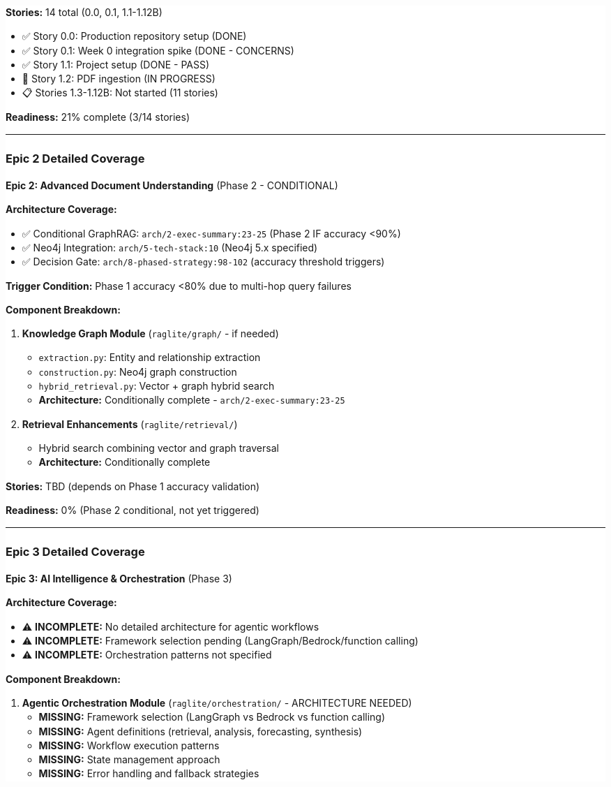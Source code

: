 **Stories:** 14 total (0.0, 0.1, 1.1-1.12B)
- ✅ Story 0.0: Production repository setup (DONE)
- ✅ Story 0.1: Week 0 integration spike (DONE - CONCERNS)
- ✅ Story 1.1: Project setup (DONE - PASS)
- 🔄 Story 1.2: PDF ingestion (IN PROGRESS)
- 📋 Stories 1.3-1.12B: Not started (11 stories)

**Readiness:** 21% complete (3/14 stories)

---

### Epic 2 Detailed Coverage

**Epic 2: Advanced Document Understanding** (Phase 2 - CONDITIONAL)

**Architecture Coverage:**
- ✅ Conditional GraphRAG: `arch/2-exec-summary:23-25` (Phase 2 IF accuracy <90%)
- ✅ Neo4j Integration: `arch/5-tech-stack:10` (Neo4j 5.x specified)
- ✅ Decision Gate: `arch/8-phased-strategy:98-102` (accuracy threshold triggers)

**Trigger Condition:** Phase 1 accuracy <80% due to multi-hop query failures

**Component Breakdown:**
1. **Knowledge Graph Module** (`raglite/graph/` - if needed)
   - `extraction.py`: Entity and relationship extraction
   - `construction.py`: Neo4j graph construction
   - `hybrid_retrieval.py`: Vector + graph hybrid search
   - **Architecture:** Conditionally complete - `arch/2-exec-summary:23-25`

2. **Retrieval Enhancements** (`raglite/retrieval/`)
   - Hybrid search combining vector and graph traversal
   - **Architecture:** Conditionally complete

**Stories:** TBD (depends on Phase 1 accuracy validation)

**Readiness:** 0% (Phase 2 conditional, not yet triggered)

---

### Epic 3 Detailed Coverage

**Epic 3: AI Intelligence & Orchestration** (Phase 3)

**Architecture Coverage:**
- ⚠️ **INCOMPLETE:** No detailed architecture for agentic workflows
- ⚠️ **INCOMPLETE:** Framework selection pending (LangGraph/Bedrock/function calling)
- ⚠️ **INCOMPLETE:** Orchestration patterns not specified

**Component Breakdown:**
1. **Agentic Orchestration Module** (`raglite/orchestration/` - ARCHITECTURE NEEDED)
   - **MISSING:** Framework selection (LangGraph vs Bedrock vs function calling)
   - **MISSING:** Agent definitions (retrieval, analysis, forecasting, synthesis)
   - **MISSING:** Workflow execution patterns
   - **MISSING:** State management approach
   - **MISSING:** Error handling and fallback strategies
